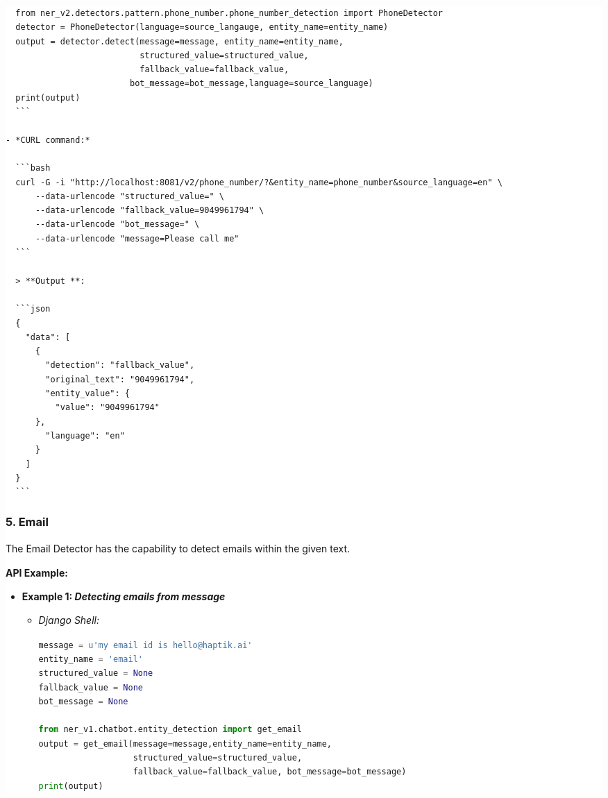       from ner_v2.detectors.pattern.phone_number.phone_number_detection import PhoneDetector      
      detector = PhoneDetector(language=source_langauge, entity_name=entity_name) 
      output = detector.detect(message=message, entity_name=entity_name,
                               structured_value=structured_value,
                               fallback_value=fallback_value,
                             bot_message=bot_message,language=source_language)
      print(output)
      ```
      
    - *CURL command:*
    
      ```bash
      curl -G -i "http://localhost:8081/v2/phone_number/?&entity_name=phone_number&source_language=en" \
          --data-urlencode "structured_value=" \
          --data-urlencode "fallback_value=9049961794" \
          --data-urlencode "bot_message=" \
          --data-urlencode "message=Please call me"
      ```
    
      > **Output **:
    
      ```json
      {
        "data": [
          {
            "detection": "fallback_value",
            "original_text": "9049961794",
            "entity_value": {
              "value": "9049961794"
          },
            "language": "en"
          }
        ]
      }
      ```

  

  ### 5. Email

  The Email Detector has the capability to detect emails within the given text. 

  **API Example:**
  
  - **Example 1:  *Detecting emails from message***
  
    - *Django Shell:*
  
      ```python
      message = u'my email id is hello@haptik.ai'
      entity_name = 'email'
      structured_value = None
      fallback_value = None
      bot_message = None
      
      from ner_v1.chatbot.entity_detection import get_email
      output = get_email(message=message,entity_name=entity_name,
                         structured_value=structured_value,
                         fallback_value=fallback_value, bot_message=bot_message)
      print(output)
      ```
      